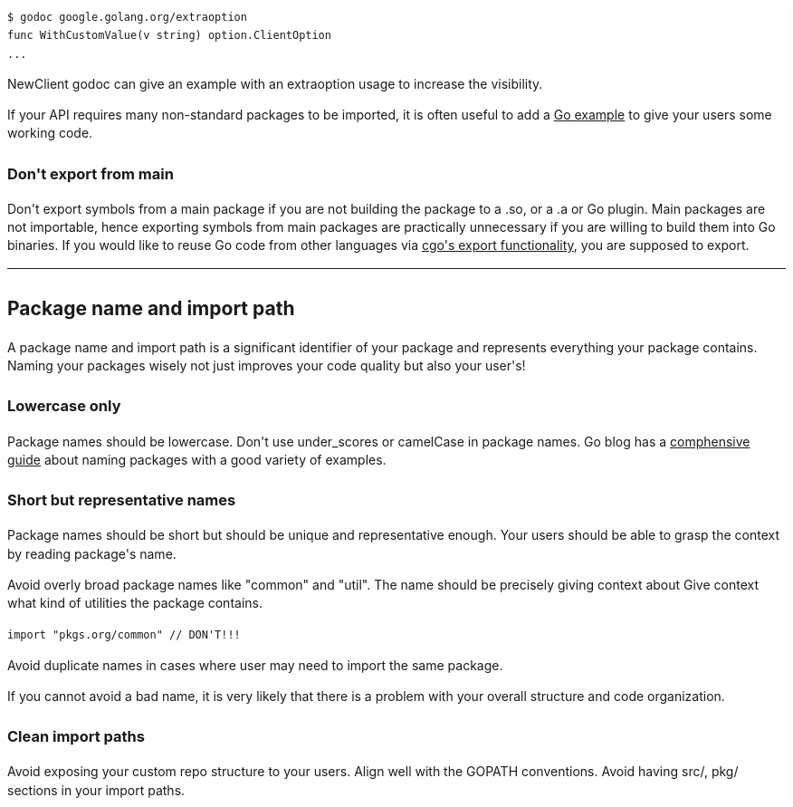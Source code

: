 ```
$ godoc google.golang.org/extraoption
func WithCustomValue(v string) option.ClientOption
...
```

NewClient godoc can give an example with an extraoption usage to increase the visibility.

If your API requires many non-standard packages to be imported, it is often useful to add
a [Go example](https://blog.golang.org/examples) to give your users some working code.


### Don't export from main
Don't export symbols from a main package if you are not building the package
to a .so, or a .a or Go plugin. Main packages are not importable, hence exporting
symbols from main packages are practically unnecessary if you are willing to build
them into Go binaries. If you would like to reuse Go code from other languages via
[cgo's export functionality](https://golang.org/cmd/cgo/#hdr-C_references_to_Go), you are supposed to export.

----

## Package name and import path

A package name and import path is a significant identifier of your package
and represents everything your package contains. Naming your packages wisely
not just improves your code quality but also your user's!

### Lowercase only

Package names should be lowercase. Don't use under_scores or camelCase in package names.
Go blog has a [comphensive guide](https://blog.golang.org/package-names) about naming packages
with a good variety of examples.

### Short but representative names

Package names should be short but should be unique and representative
enough. Your users should be able to grasp the context by reading package's name.

Avoid overly broad package names like "common" and "util". The name should be precisely
giving context about Give context what kind of
utilities the package contains. 

``` wrong
import "pkgs.org/common" // DON'T!!!
```

Avoid duplicate names in cases where user may need to import the same package.

If you cannot avoid a bad name, it is very likely that there is a problem
with your overall structure and code organization.

### Clean import paths

Avoid exposing your custom repo structure to your users. Align
well with the GOPATH conventions. Avoid having src/, pkg/
sections in your import paths.
